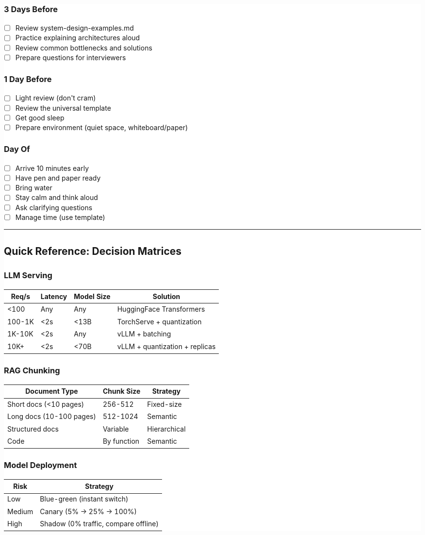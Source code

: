 ### 3 Days Before
- [ ] Review system-design-examples.md
- [ ] Practice explaining architectures aloud
- [ ] Review common bottlenecks and solutions
- [ ] Prepare questions for interviewers

### 1 Day Before
- [ ] Light review (don't cram)
- [ ] Review the universal template
- [ ] Get good sleep
- [ ] Prepare environment (quiet space, whiteboard/paper)

### Day Of
- [ ] Arrive 10 minutes early
- [ ] Have pen and paper ready
- [ ] Bring water
- [ ] Stay calm and think aloud
- [ ] Ask clarifying questions
- [ ] Manage time (use template)

---

## Quick Reference: Decision Matrices

### LLM Serving

| Req/s | Latency | Model Size | Solution |
|-------|---------|------------|----------|
| <100 | Any | Any | HuggingFace Transformers |
| 100-1K | <2s | <13B | TorchServe + quantization |
| 1K-10K | <2s | Any | vLLM + batching |
| 10K+ | <2s | <70B | vLLM + quantization + replicas |

### RAG Chunking

| Document Type | Chunk Size | Strategy |
|--------------|-----------|----------|
| Short docs (<10 pages) | 256-512 | Fixed-size |
| Long docs (10-100 pages) | 512-1024 | Semantic |
| Structured docs | Variable | Hierarchical |
| Code | By function | Semantic |

### Model Deployment

| Risk | Strategy |
|------|----------|
| Low | Blue-green (instant switch) |
| Medium | Canary (5% → 25% → 100%) |
| High | Shadow (0% traffic, compare offline) |
